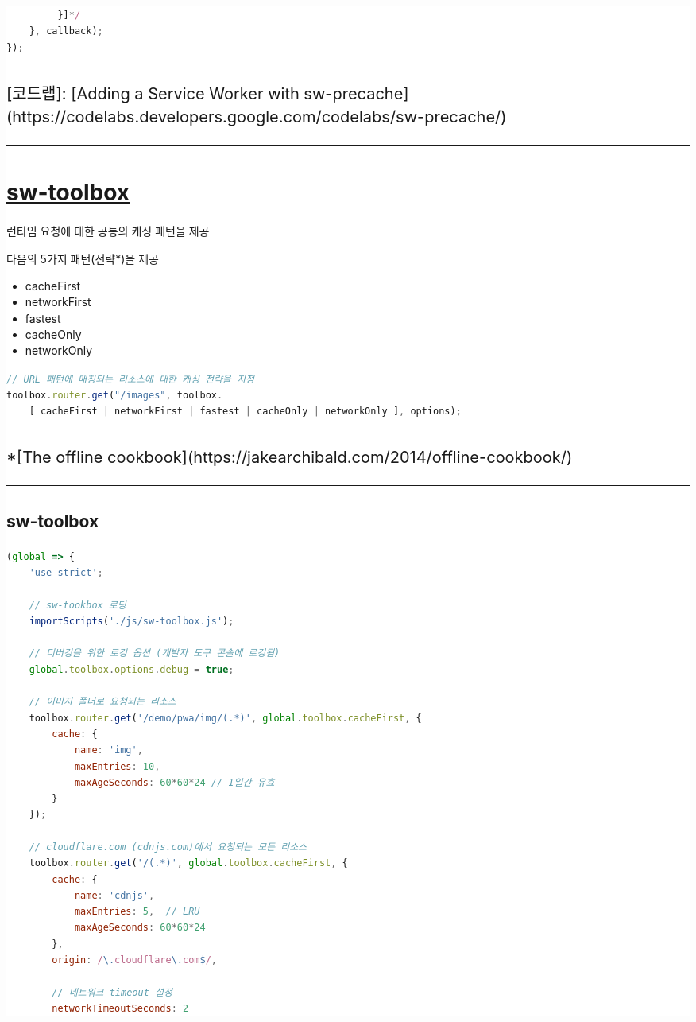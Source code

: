 ```js
         }]*/
    }, callback);
});
```

<p style="margin-top:35px;font-size:20px">
[코드랩]: [Adding a Service Worker with sw-precache](https://codelabs.developers.google.com/codelabs/sw-precache/)
</p>

----------

# [sw-toolbox](https://github.com/GoogleChrome/sw-toolbox)
런타임 요청에 대한 공통의 캐싱 패턴을 제공

다음의 5가지 패턴(전략*)을 제공
- cacheFirst
- networkFirst
- fastest
- cacheOnly
- networkOnly

```js
// URL 패턴에 매칭되는 리소스에 대한 캐싱 전략을 지정
toolbox.router.get("/images", toolbox.
    [ cacheFirst | networkFirst | fastest | cacheOnly | networkOnly ], options);
```

<p style="margin-top:35px;font-size:20px">
*[The offline cookbook](https://jakearchibald.com/2014/offline-cookbook/)
</p>

----------

## sw-toolbox

```js
(global => {
    'use strict';

    // sw-tookbox 로딩
    importScripts('./js/sw-toolbox.js');

    // 디버깅을 위한 로깅 옵션 (개발자 도구 콘솔에 로깅됨)
    global.toolbox.options.debug = true;

    // 이미지 폴더로 요청되는 리소스
    toolbox.router.get('/demo/pwa/img/(.*)', global.toolbox.cacheFirst, {
        cache: {
            name: 'img',
            maxEntries: 10,
            maxAgeSeconds: 60*60*24 // 1일간 유효
        }
    });

    // cloudflare.com (cdnjs.com)에서 요청되는 모든 리소스
    toolbox.router.get('/(.*)', global.toolbox.cacheFirst, {
        cache: {
            name: 'cdnjs',
            maxEntries: 5,  // LRU
            maxAgeSeconds: 60*60*24
        },
        origin: /\.cloudflare\.com$/,

        // 네트워크 timeout 설정
        networkTimeoutSeconds: 2
```